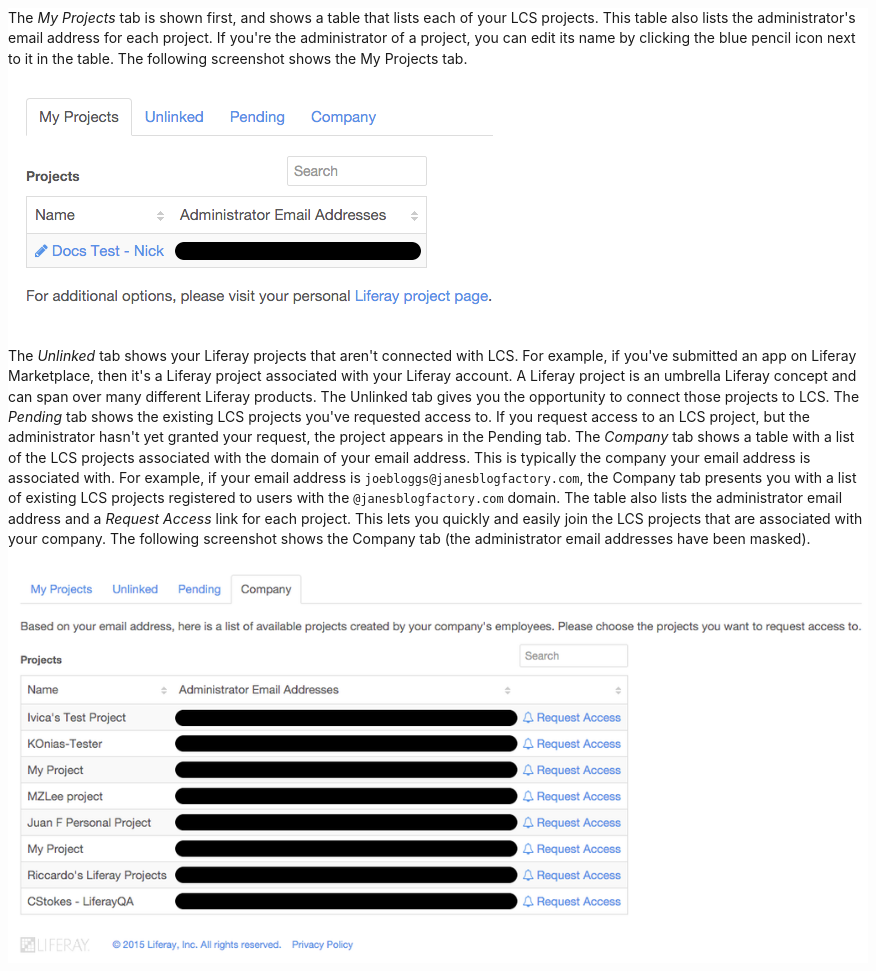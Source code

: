 The *My Projects* tab is shown first, and shows a table that lists each of your 
LCS projects. This table also lists the administrator's email address for each 
project. If you're the administrator of a project, you can edit its name by 
clicking the blue pencil icon next to it in the table. The following screenshot 
shows the My Projects tab. 

![Figure 3: The My Projects tab lists your LCS projects.](../../../images-dxp/lcs-my-projects.png)

The *Unlinked* tab shows your Liferay projects that aren't connected with LCS. 
For example, if you've submitted an app on Liferay Marketplace, then it's a 
Liferay project associated with your Liferay account. A Liferay project is an 
umbrella Liferay concept and can span over many different Liferay products. The 
Unlinked tab gives you the opportunity to connect those projects to LCS. The 
*Pending* tab shows the existing LCS projects you've requested access to. If you 
request access to an LCS project, but the administrator hasn't yet granted your 
request, the project appears in the Pending tab. The *Company* tab shows a table 
with a list of the LCS projects associated with the domain of your email 
address. This is typically the company your email address is associated with. 
For example, if your email address is `joebloggs@janesblogfactory.com`, the 
Company tab presents you with a list of existing LCS projects registered to 
users with the `@janesblogfactory.com` domain. The table also lists the 
administrator email address and a *Request Access* link for each project. This 
lets you quickly and easily join the LCS projects that are associated with your 
company. The following screenshot shows the Company tab (the administrator email 
addresses have been masked).

![Figure 4: The Company tab lets you find other LCS projects associated with the domain of your email address.](../../../images-dxp/lcs-company-projects.png)
